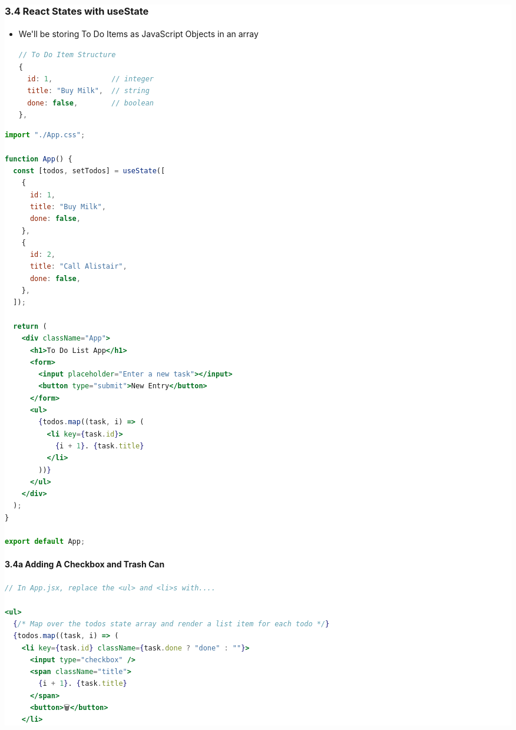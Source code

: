 ### 3.4 React States with useState

- We'll be storing To Do Items as JavaScript Objects in an array
  ```js
  // To Do Item Structure
  {
    id: 1,              // integer
    title: "Buy Milk",  // string
    done: false,        // boolean
  },
  ```

```jsx
import "./App.css";

function App() {
  const [todos, setTodos] = useState([
    {
      id: 1,
      title: "Buy Milk",
      done: false,
    },
    {
      id: 2,
      title: "Call Alistair",
      done: false,
    },
  ]);

  return (
    <div className="App">
      <h1>To Do List App</h1>
      <form>
        <input placeholder="Enter a new task"></input>
        <button type="submit">New Entry</button>
      </form>
      <ul>
        {todos.map((task, i) => (
          <li key={task.id}>
            {i + 1}. {task.title}
          </li>
        ))}
      </ul>
    </div>
  );
}

export default App;
```

#### 3.4a Adding A Checkbox and Trash Can

```jsx
// In App.jsx, replace the <ul> and <li>s with....

<ul>
  {/* Map over the todos state array and render a list item for each todo */}
  {todos.map((task, i) => (
    <li key={task.id} className={task.done ? "done" : ""}>
      <input type="checkbox" />
      <span className="title">
        {i + 1}. {task.title}
      </span>
      <button>🗑️</button>
    </li>
```